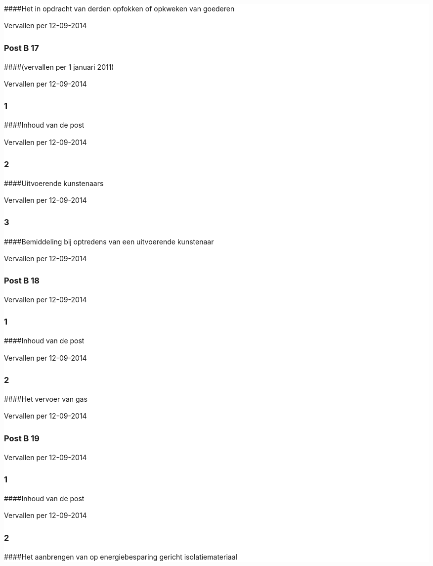 ####Het in opdracht van derden opfokken of opkweken van goederen

Vervallen per 12-09-2014 

### Post B 17 

####(vervallen per 1 januari 2011)

Vervallen per 12-09-2014 

### 1  

####Inhoud van de post

Vervallen per 12-09-2014 

### 2  

####Uitvoerende kunstenaars

Vervallen per 12-09-2014 

### 3  

####Bemiddeling bij optredens van een uitvoerende kunstenaar

Vervallen per 12-09-2014 

### Post B 18  
Vervallen per 12-09-2014 

### 1  

####Inhoud van de post

Vervallen per 12-09-2014 

### 2  

####Het vervoer van gas

Vervallen per 12-09-2014 

### Post B 19  
Vervallen per 12-09-2014 

### 1  

####Inhoud van de post

Vervallen per 12-09-2014 

### 2  

####Het aanbrengen van op energiebesparing gericht isolatiemateriaal
